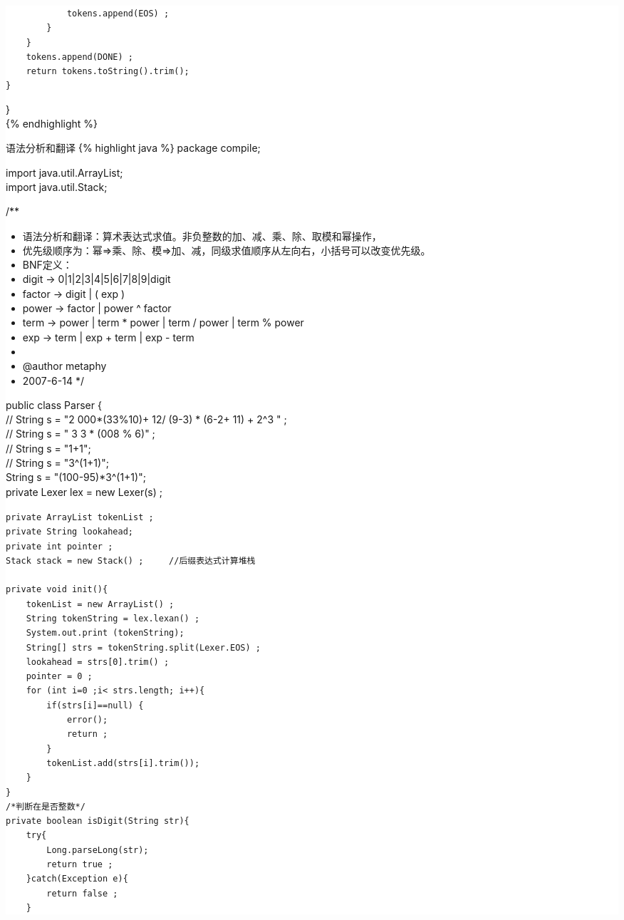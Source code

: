                 tokens.append(EOS) ;  
            }  
        }  
        tokens.append(DONE) ;  
        return tokens.toString().trim();  
    }  
}  
{% endhighlight %}

语法分析和翻译
{% highlight java %}
package compile;  
  
import java.util.ArrayList;  
import java.util.Stack;  
  
/** 
 * 语法分析和翻译：算术表达式求值。非负整数的加、减、乘、除、取模和幂操作， 
 * 优先级顺序为：幂=>乘、除、模=>加、减，同级求值顺序从左向右，小括号可以改变优先级。 
 * BNF定义： 
 * digit -> 0|1|2|3|4|5|6|7|8|9|digit  
 * factor -> digit | ( exp )  
 * power -> factor | power ^ factor  
 * term -> power | term * power | term / power | term % power 
 * exp -> term | exp + term | exp - term  
 *  
 * @author metaphy 
 * 2007-6-14 
 */  
  
public class Parser {  
//  String s = "2 000*(33%10)+  12/ (9-3) * (6-2+ 11) + 2^3 " ;  
//  String s = " 3 3 * (008 % 6)" ;  
//  String s = "1+1";  
//  String s = "3^(1+1)";  
    String s = "(100-95)*3^(1+1)";  
    private Lexer lex = new Lexer(s) ;  
      
    private ArrayList tokenList ;  
    private String lookahead;  
    private int pointer ;  
    Stack stack = new Stack() ;     //后缀表达式计算堆栈  
      
    private void init(){  
        tokenList = new ArrayList() ;  
        String tokenString = lex.lexan() ;  
        System.out.print (tokenString);  
        String[] strs = tokenString.split(Lexer.EOS) ;  
        lookahead = strs[0].trim() ;  
        pointer = 0 ;  
        for (int i=0 ;i< strs.length; i++){  
            if(strs[i]==null) {  
                error();  
                return ;  
            }  
            tokenList.add(strs[i].trim());  
        }  
    }  
    /*判断在是否整数*/  
    private boolean isDigit(String str){  
        try{  
            Long.parseLong(str);  
            return true ;  
        }catch(Exception e){  
            return false ;  
        }  
